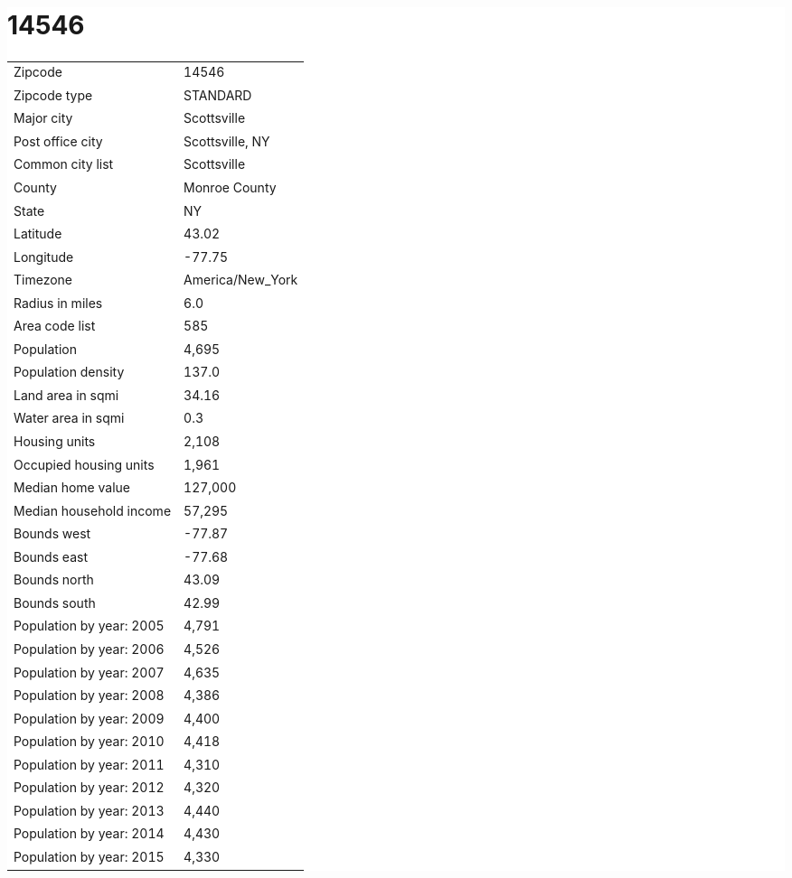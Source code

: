 14546
=====
|||
|--|--|
|Zipcode|14546|
|Zipcode type|STANDARD|
|Major city|Scottsville|
|Post office city|Scottsville, NY|
|Common city list|Scottsville|
|County|Monroe County|
|State|NY|
|Latitude|43.02|
|Longitude|-77.75|
|Timezone|America/New_York|
|Radius in miles|6.0|
|Area code list|585|
|Population|4,695|
|Population density|137.0|
|Land area in sqmi|34.16|
|Water area in sqmi|0.3|
|Housing units|2,108|
|Occupied housing units|1,961|
|Median home value|127,000|
|Median household income|57,295|
|Bounds west|-77.87|
|Bounds east|-77.68|
|Bounds north|43.09|
|Bounds south|42.99|
|Population by year: 2005|4,791|
|Population by year: 2006|4,526|
|Population by year: 2007|4,635|
|Population by year: 2008|4,386|
|Population by year: 2009|4,400|
|Population by year: 2010|4,418|
|Population by year: 2011|4,310|
|Population by year: 2012|4,320|
|Population by year: 2013|4,440|
|Population by year: 2014|4,430|
|Population by year: 2015|4,330|